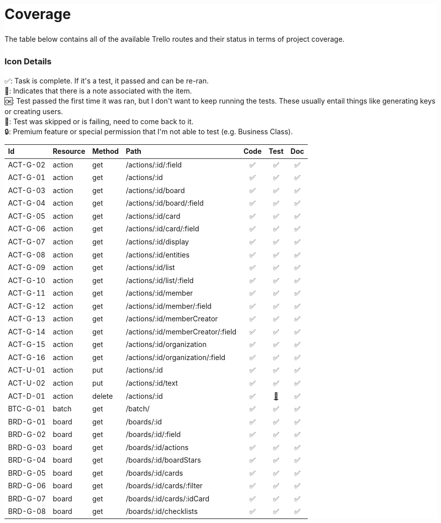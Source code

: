 # Coverage

The table below contains all of the available Trello routes and their status in terms of project coverage.

### Icon Details
✅: Task is complete. If it's a test, it passed and can be re-ran.<br />
📝: Indicates that there is a note associated with the item.<br />
🆗: Test passed the first time it was ran, but I don't want to keep running the tests.  These usually entail things like generating keys or creating users.<br />
📌: Test was skipped or is failing, need to come back to it.<br />
🔒: Premium feature or special permission that I'm not able to test (e.g. Business Class).<br />

| Id       | Resource     | Method | Path                                                      | Code | Test      | Doc |
|:---------|:-------------|:-------|:----------------------------------------------------------|:----:|:--------:|:---:|
| ACT-G-02 | action       | get    | /actions/:id/:field                                       | ✅  | ✅         | ✅ | 
| ACT-G-01 | action       | get    | /actions/:id                                              | ✅  | ✅         | ✅ | 
| ACT-G-03 | action       | get    | /actions/:id/board                                        | ✅  | ✅         | ✅ | 
| ACT-G-04 | action       | get    | /actions/:id/board/:field                                 | ✅  | ✅         | ✅ | 
| ACT-G-05 | action       | get    | /actions/:id/card                                         | ✅  | ✅         | ✅ | 
| ACT-G-06 | action       | get    | /actions/:id/card/:field                                  | ✅  | ✅         | ✅ | 
| ACT-G-07 | action       | get    | /actions/:id/display                                      | ✅  | ✅         | ✅ | 
| ACT-G-08 | action       | get    | /actions/:id/entities                                     | ✅  | ✅         | ✅ | 
| ACT-G-09 | action       | get    | /actions/:id/list                                         | ✅  | ✅         | ✅ | 
| ACT-G-10 | action       | get    | /actions/:id/list/:field                                  | ✅  | ✅         | ✅ | 
| ACT-G-11 | action       | get    | /actions/:id/member                                       | ✅  | ✅         | ✅ | 
| ACT-G-12 | action       | get    | /actions/:id/member/:field                                | ✅  | ✅         | ✅ | 
| ACT-G-13 | action       | get    | /actions/:id/memberCreator                                | ✅  | ✅         | ✅ | 
| ACT-G-14 | action       | get    | /actions/:id/memberCreator/:field                         | ✅  | ✅         | ✅ | 
| ACT-G-15 | action       | get    | /actions/:id/organization                                 | ✅  | ✅         | ✅ | 
| ACT-G-16 | action       | get    | /actions/:id/organization/:field                          | ✅  | ✅         | ✅ | 
| ACT-U-01 | action       | put    | /actions/:id                                              | ✅  | ✅         | ✅ | 
| ACT-U-02 | action       | put    | /actions/:id/text                                         | ✅  | ✅         | ✅ | 
| ACT-D-01 | action       | delete | /actions/:id                                              | ✅  | [📝](#N1)  | ✅ | 
| BTC-G-01 | batch        | get    | /batch/                                                   | ✅  | ✅         | ✅ | 
| BRD-G-01 | board        | get    | /boards/:id                                               | ✅  | ✅         | ✅ | 
| BRD-G-02 | board        | get    | /boards/:id/:field                                        | ✅  | ✅         | ✅ | 
| BRD-G-03 | board        | get    | /boards/:id/actions                                       | ✅  | ✅         | ✅ | 
| BRD-G-04 | board        | get    | /boards/:id/boardStars                                    | ✅  | ✅         | ✅ | 
| BRD-G-05 | board        | get    | /boards/:id/cards                                         | ✅  | ✅️         | ✅ |
| BRD-G-06 | board        | get    | /boards/:id/cards/:filter                                 | ✅  | ✅         | ✅ | 
| BRD-G-07 | board        | get    | /boards/:id/cards/:idCard                                 | ✅  | ✅         | ✅ | 
| BRD-G-08 | board        | get    | /boards/:id/checklists                                    | ✅  | ✅         | ✅ | 